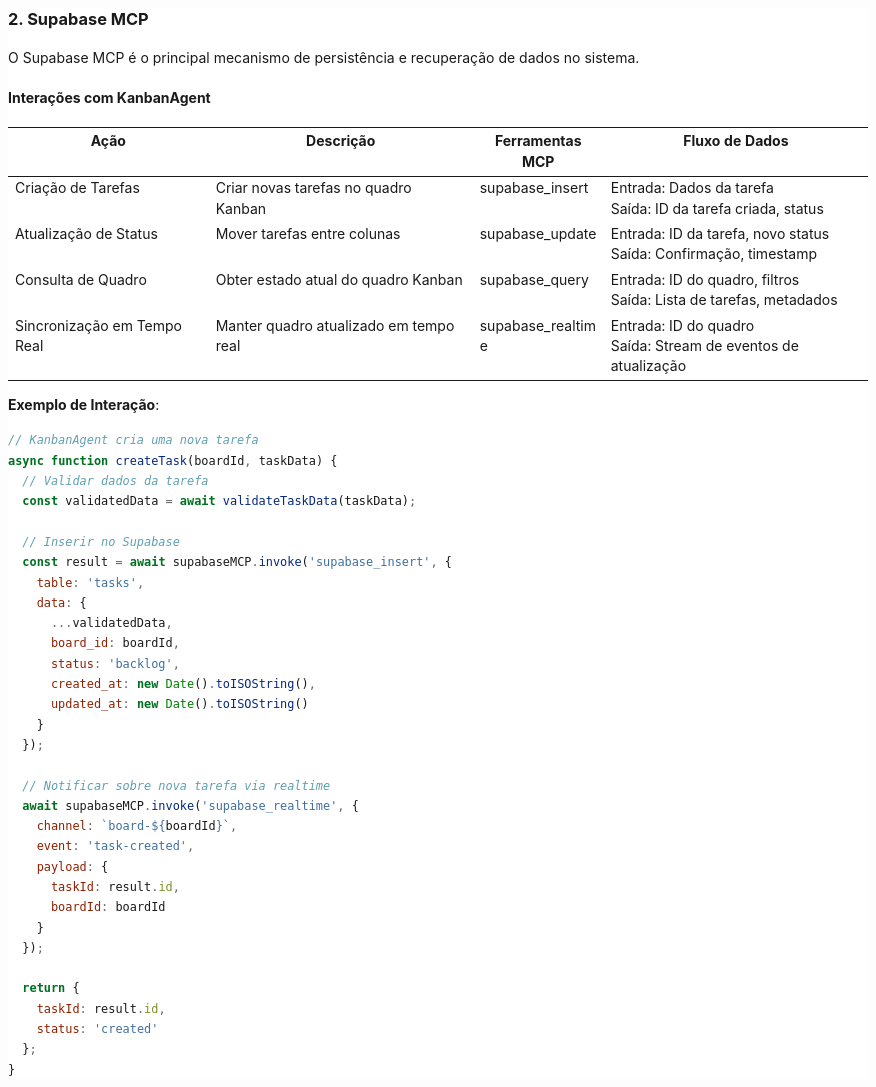 ```javascript
```

### 2. Supabase MCP

O Supabase MCP é o principal mecanismo de persistência e recuperação de dados no sistema.

#### Interações com KanbanAgent

| Ação | Descrição | Ferramentas MCP | Fluxo de Dados |
|------|-----------|-----------------|----------------|
| Criação de Tarefas | Criar novas tarefas no quadro Kanban | supabase_insert | Entrada: Dados da tarefa<br>Saída: ID da tarefa criada, status |
| Atualização de Status | Mover tarefas entre colunas | supabase_update | Entrada: ID da tarefa, novo status<br>Saída: Confirmação, timestamp |
| Consulta de Quadro | Obter estado atual do quadro Kanban | supabase_query | Entrada: ID do quadro, filtros<br>Saída: Lista de tarefas, metadados |
| Sincronização em Tempo Real | Manter quadro atualizado em tempo real | supabase_realtime | Entrada: ID do quadro<br>Saída: Stream de eventos de atualização |

**Exemplo de Interação**:
```javascript
// KanbanAgent cria uma nova tarefa
async function createTask(boardId, taskData) {
  // Validar dados da tarefa
  const validatedData = await validateTaskData(taskData);
  
  // Inserir no Supabase
  const result = await supabaseMCP.invoke('supabase_insert', {
    table: 'tasks',
    data: {
      ...validatedData,
      board_id: boardId,
      status: 'backlog',
      created_at: new Date().toISOString(),
      updated_at: new Date().toISOString()
    }
  });
  
  // Notificar sobre nova tarefa via realtime
  await supabaseMCP.invoke('supabase_realtime', {
    channel: `board-${boardId}`,
    event: 'task-created',
    payload: {
      taskId: result.id,
      boardId: boardId
    }
  });
  
  return {
    taskId: result.id,
    status: 'created'
  };
}
```
